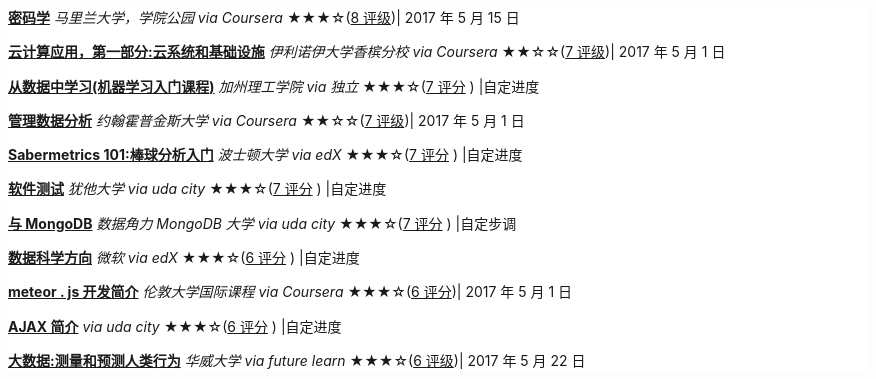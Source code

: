 [**密码学**](https://www.class-central.com/mooc/1730/coursera-cryptography)
*马里兰大学，学院公园 via Coursera*
★★★☆([8 评级](https://www.class-central.com/mooc/1730/coursera-cryptography#reviews))| 2017 年 5 月 15 日

[**云计算应用，第一部分:云系统和基础设施**](https://www.class-central.com/mooc/2738/coursera-cloud-computing-applications-part-1-cloud-systems-and-infrastructure)
*伊利诺伊大学香槟分校 via Coursera*
★★☆☆([7 评级](https://www.class-central.com/mooc/2738/coursera-cloud-computing-applications-part-1-cloud-systems-and-infrastructure#reviews))| 2017 年 5 月 1 日

[**从数据中学习(机器学习入门课程)**](https://www.class-central.com/mooc/366/learning-from-data-introductory-machine-learning-course)
*加州理工学院 via 独立*
★★★☆([7 评分](https://www.class-central.com/mooc/366/learning-from-data-introductory-machine-learning-course#reviews) ) |自定进度

[**管理数据分析**](https://www.class-central.com/mooc/4388/coursera-managing-data-analysis)
*约翰霍普金斯大学 via Coursera*
★★☆☆([7 评级](https://www.class-central.com/mooc/4388/coursera-managing-data-analysis#reviews))| 2017 年 5 月 1 日

[**Sabermetrics 101:棒球分析入门**](https://www.class-central.com/mooc/1837/edx-sabermetrics-101-introduction-to-baseball-analytics)
*波士顿大学 via edX*
★★★☆([7 评分](https://www.class-central.com/mooc/1837/edx-sabermetrics-101-introduction-to-baseball-analytics#reviews) ) |自定进度

[**软件测试**](https://www.class-central.com/mooc/365/udacity-software-testing)
*犹他大学 via uda city*
★★★☆([7 评分](https://www.class-central.com/mooc/365/udacity-software-testing#reviews) ) |自定进度

[**与 MongoDB**](https://www.class-central.com/mooc/1479/udacity-data-wrangling-with-mongodb)
*数据角力 MongoDB 大学 via uda city*
★★★☆([7 评分](https://www.class-central.com/mooc/1479/udacity-data-wrangling-with-mongodb#reviews) ) |自定步调

[**数据科学方向**](https://www.class-central.com/mooc/6405/edx-data-science-orientation)
*微软 via edX*
★★★☆([6 评分](https://www.class-central.com/mooc/6405/edx-data-science-orientation#reviews) ) |自定进度

[**meteor . js 开发简介**](https://www.class-central.com/mooc/4328/coursera-introduction-to-meteor-js-development)
*伦敦大学国际课程 via Coursera*
★★★☆([6 评分](https://www.class-central.com/mooc/4328/coursera-introduction-to-meteor-js-development#reviews))| 2017 年 5 月 1 日

[**AJAX 简介**](https://www.class-central.com/mooc/2997/udacity-intro-to-ajax)
*via uda city*
★★★☆([6 评分](https://www.class-central.com/mooc/2997/udacity-intro-to-ajax#reviews) ) |自定进度

[**大数据:测量和预测人类行为**](https://www.class-central.com/mooc/3295/futurelearn-big-data-measuring-and-predicting-human-behaviour)
*华威大学 via future learn*
★★★☆([6 评级](https://www.class-central.com/mooc/3295/futurelearn-big-data-measuring-and-predicting-human-behaviour#reviews))| 2017 年 5 月 22 日
